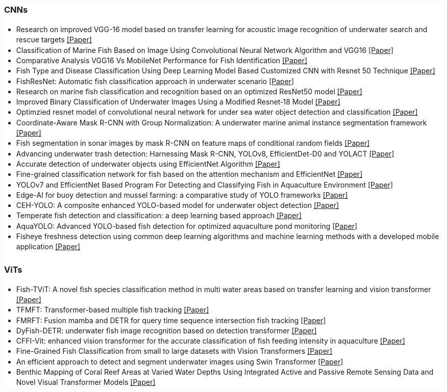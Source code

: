 
### CNNs
* Research on improved VGG-16 model based on transfer learning for acoustic image recognition of underwater search and rescue targets  [[Paper]](https://ieeexplore.ieee.org/abstract/document/10679604/)
* Classification of Marine Fish Based on Image Using Convolutional Neural Network Algorithm and VGG16  [[Paper]](https://journal.ittelkom-pwt.ac.id/index.php/inista/article/view/1466)
* Comparative Analysis VGG16 Vs MobileNet Performance for Fish Identification  [[Paper]](https://journal.lembagakita.org/index.php/ijsecs/article/view/1763)
* Fish Type and Disease Classification Using Deep Learning Model Based Customized CNN with Resnet 50 Technique  [[Paper]](https://jazindia.com/index.php/jaz/article/view/4194)
* FishResNet: Automatic fish classification approach in underwater scenario  [[Paper]](https://link.springer.com/article/10.1007/s42979-021-00614-8)
* Research on marine fish classification and recognition based on an optimized ResNet50 model  [[Paper]](https://academic.oup.com/mcf/article/16/6/e10317/7959883)
* Improved Binary Classification of Underwater Images Using a Modified Resnet‐18 Model  [[Paper]](https://papers.ssrn.com/sol3/papers.cfm?abstract_id=5097940)
* Optimzied resnet model of convolutional neural network for under sea water object detection and classification  [[Paper]](https://link.springer.com/article/10.1007/s11042-023-15041-5)
* Coordinate-Aware Mask R-CNN with Group Normalization: A underwater marine animal instance segmentation framework  [[Paper]](https://www.sciencedirect.com/science/article/pii/S0925231224002595)
* Fish segmentation in sonar images by mask R-CNN on feature maps of conditional random fields  [[Paper]](https://www.mdpi.com/1424-8220/21/22/7625)
* Advancing underwater trash detection: Harnessing Mask R-CNN, YOLOv8, EfficientDet-D0 and YOLACT  [[Paper]](https://ieeexplore.ieee.org/abstract/document/10625362/)
* Accurate detection of underwater objects using EfficientNet Algorithm  [[Paper]](https://ieeexplore.ieee.org/abstract/document/10602263/)
* Fine-grained classification network for fish based on the attention mechanism and EfficientNet  [[Paper]](https://dl.acm.org/doi/abs/10.1145/3584376.3584556)
* YOLOv7 and EfficientNet Based Program For Detecting and Classifying Fish in Aquaculture Environment  [[Paper]](https://ieeexplore.ieee.org/abstract/document/10455919/)
* Edge-AI for buoy detection and mussel farming: a comparative study of YOLO frameworks  [[Paper]](https://ieeexplore.ieee.org/abstract/document/10704814)
* CEH-YOLO: A composite enhanced YOLO-based model for underwater object detection  [[Paper]](https://www.sciencedirect.com/science/article/pii/S1574954124003005)
* Temperate fish detection and classification: a deep learning based approach  [[Paper]](https://link.springer.com/article/10.1007/s10489-020-02154-9)
* AquaYOLO: Advanced YOLO-based fish detection for optimized aquaculture pond monitoring  [[Paper]](https://www.nature.com/articles/s41598-025-89611-y)
* Fisheye freshness detection using common deep learning algorithms and machine learning methods with a developed mobile application  [[Paper]](https://link.springer.com/article/10.1007/s00217-024-04493-0)


### ViTs
* Fish-TViT: A novel fish species classification method in multi water areas based on transfer learning and vision transformer  [[Paper]](https://www.cell.com/heliyon/fulltext/S2405-8440(23)03968-3)
* TFMFT: Transformer-based multiple fish tracking  [[Paper]](https://www.sciencedirect.com/science/article/pii/S0168169923009882)
* FMRFT: Fusion mamba and DETR for query time sequence intersection fish tracking  [[Paper]](https://arxiv.org/abs/2409.01148)
* DyFish-DETR: underwater fish image recognition based on detection transformer  [[Paper]](https://www.mdpi.com/2077-1312/12/6/864)
* CFFI-Vit: enhanced vision transformer for the accurate classification of fish feeding intensity in aquaculture  [[Paper]](https://www.mdpi.com/2077-1312/12/7/1132)
* Fine-Grained Fish Classification from small to large datasets with Vision Transformers  [[Paper]](https://ieeexplore.ieee.org/abstract/document/10636215/)
* An efficient approach to detect and segment underwater images using Swin Transformer  [[Paper]](https://www.sciencedirect.com/science/article/pii/S2590123024007151)
* Benthic Mapping of Coral Reef Areas at Varied Water Depths Using Integrated Active and Passive Remote Sensing Data and Novel Visual Transformer Models  [[Paper]](https://ieeexplore.ieee.org/abstract/document/10695135/)